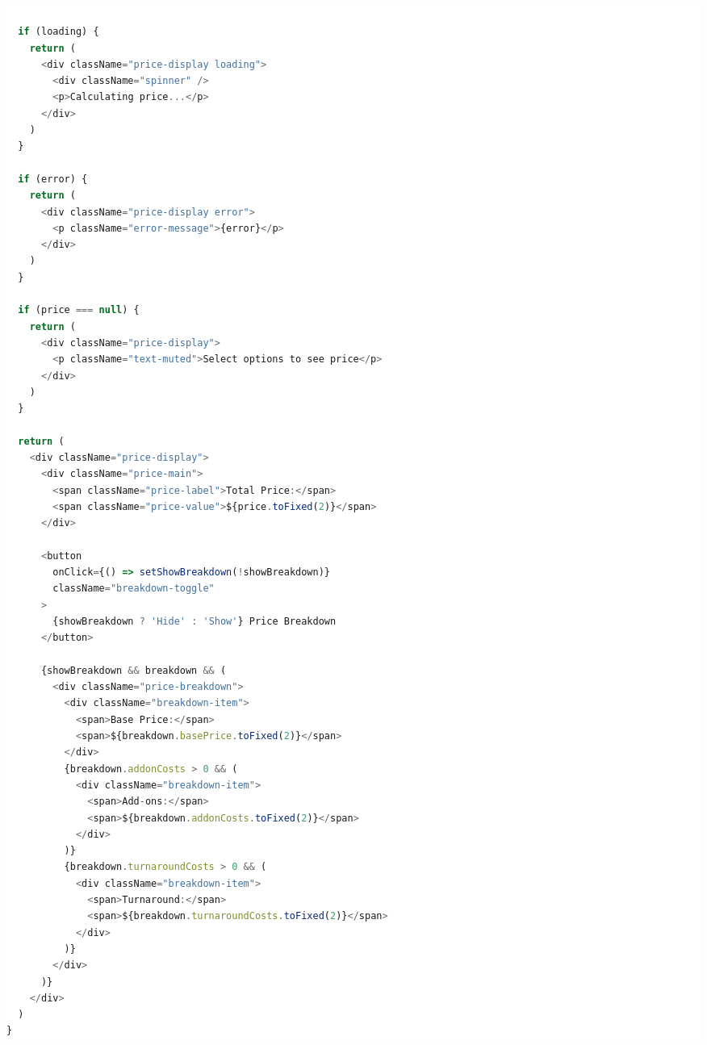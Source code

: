 ```typescript

  if (loading) {
    return (
      <div className="price-display loading">
        <div className="spinner" />
        <p>Calculating price...</p>
      </div>
    )
  }

  if (error) {
    return (
      <div className="price-display error">
        <p className="error-message">{error}</p>
      </div>
    )
  }

  if (price === null) {
    return (
      <div className="price-display">
        <p className="text-muted">Select options to see price</p>
      </div>
    )
  }

  return (
    <div className="price-display">
      <div className="price-main">
        <span className="price-label">Total Price:</span>
        <span className="price-value">${price.toFixed(2)}</span>
      </div>

      <button
        onClick={() => setShowBreakdown(!showBreakdown)}
        className="breakdown-toggle"
      >
        {showBreakdown ? 'Hide' : 'Show'} Price Breakdown
      </button>

      {showBreakdown && breakdown && (
        <div className="price-breakdown">
          <div className="breakdown-item">
            <span>Base Price:</span>
            <span>${breakdown.basePrice.toFixed(2)}</span>
          </div>
          {breakdown.addonCosts > 0 && (
            <div className="breakdown-item">
              <span>Add-ons:</span>
              <span>${breakdown.addonCosts.toFixed(2)}</span>
            </div>
          )}
          {breakdown.turnaroundCosts > 0 && (
            <div className="breakdown-item">
              <span>Turnaround:</span>
              <span>${breakdown.turnaroundCosts.toFixed(2)}</span>
            </div>
          )}
        </div>
      )}
    </div>
  )
}
```